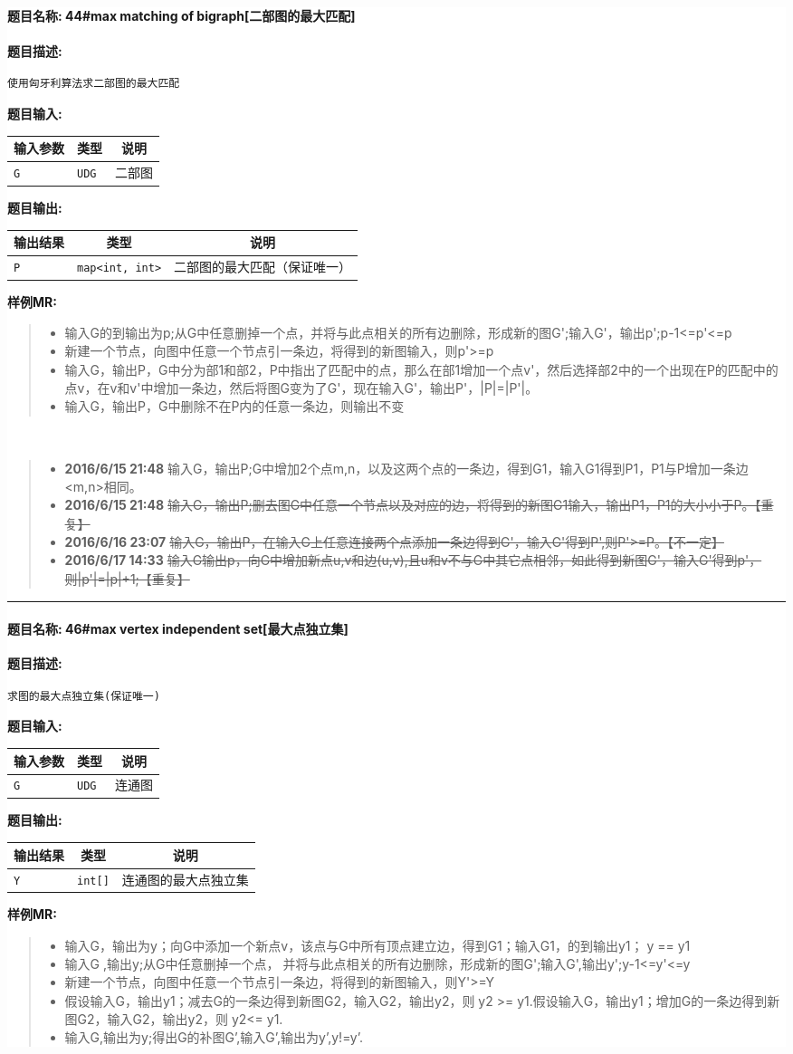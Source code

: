 
#### **题目名称:** 44#max matching of bigraph[二部图的最大匹配]
**题目描述:**

	使用匈牙利算法求二部图的最大匹配

**题目输入:**

| 输入参数 | 类型 | 说明 |
| -------- | ---- | ---- |
| `G` | `UDG` | 二部图 |

**题目输出:**

| 输出结果 | 类型 | 说明 |
| -------- | ---- | ---- |
| `P` | `map<int, int>` | 二部图的最大匹配（保证唯一） |

**样例MR:**

> -  输入G的到输出为p;从G中任意删掉一个点，并将与此点相关的所有边删除，形成新的图G';输入G'，输出p';p-1<=p'<=p
> -  新建一个节点，向图中任意一个节点引一条边，将得到的新图输入，则p'>=p
> -  输入G，输出P，G中分为部1和部2，P中指出了匹配中的点，那么在部1增加一个点v'，然后选择部2中的一个出现在P的匹配中的点v，在v和v'中增加一条边，然后将图G变为了G'，现在输入G'，输出P'，|P|=|P'|。
> -  输入G，输出P，G中删除不在P内的任意一条边，则输出不变

<br>

>- **2016/6/15 21:48** 输入G，输出P;G中增加2个点m,n，以及这两个点的一条边，得到G1，输入G1得到P1，P1与P增加一条边<m,n>相同。
>- **2016/6/15 21:48** <del>输入G，输出P;删去图G中任意一个节点以及对应的边，将得到的新图G1输入，输出P1，P1的大小小于P。【重复】</del>
>- **2016/6/16 23:07** <del>输入G，输出P，在输入G上任意连接两个点添加一条边得到G'，输入G'得到P',则P'>=P。【不一定】</del>
>- **2016/6/17 14:33** <del>输入G输出p，向G中增加新点u,v和边(u,v),且u和v不与G中其它点相邻，如此得到新图G'，输入G'得到p'，则|p'|=|p|+1;【重复】</del>

---

#### **题目名称:** 46#max vertex independent set[最大点独立集]
**题目描述:**

	求图的最大点独立集(保证唯一)

**题目输入:**

| 输入参数 | 类型 | 说明 |
| -------- | ---- | ---- |
| `G` | `UDG` | 连通图 |

**题目输出:**

| 输出结果 | 类型 | 说明 |
| -------- | ---- | ---- |
| `Y` | `int[]` | 连通图的最大点独立集 |

**样例MR:**

> -  输入G，输出为y；向G中添加一个新点v，该点与G中所有顶点建立边，得到G1；输入G1，的到输出y1； y == y1
> -  输入G ,输出y;从G中任意删掉一个点， 并将与此点相关的所有边删除，形成新的图G';输入G',输出y';y-1<=y'<=y
> -  新建一个节点，向图中任意一个节点引一条边，将得到的新图输入，则Y'>=Y
> -  假设输入G，输出y1；减去G的一条边得到新图G2，输入G2，输出y2，则 y2 >= y1.假设输入G，输出y1；增加G的一条边得到新图G2，输入G2，输出y2，则 y2<= y1.
> -  输入G,输出为y;得出G的补图G’,输入G’,输出为y’,y!=y’.
